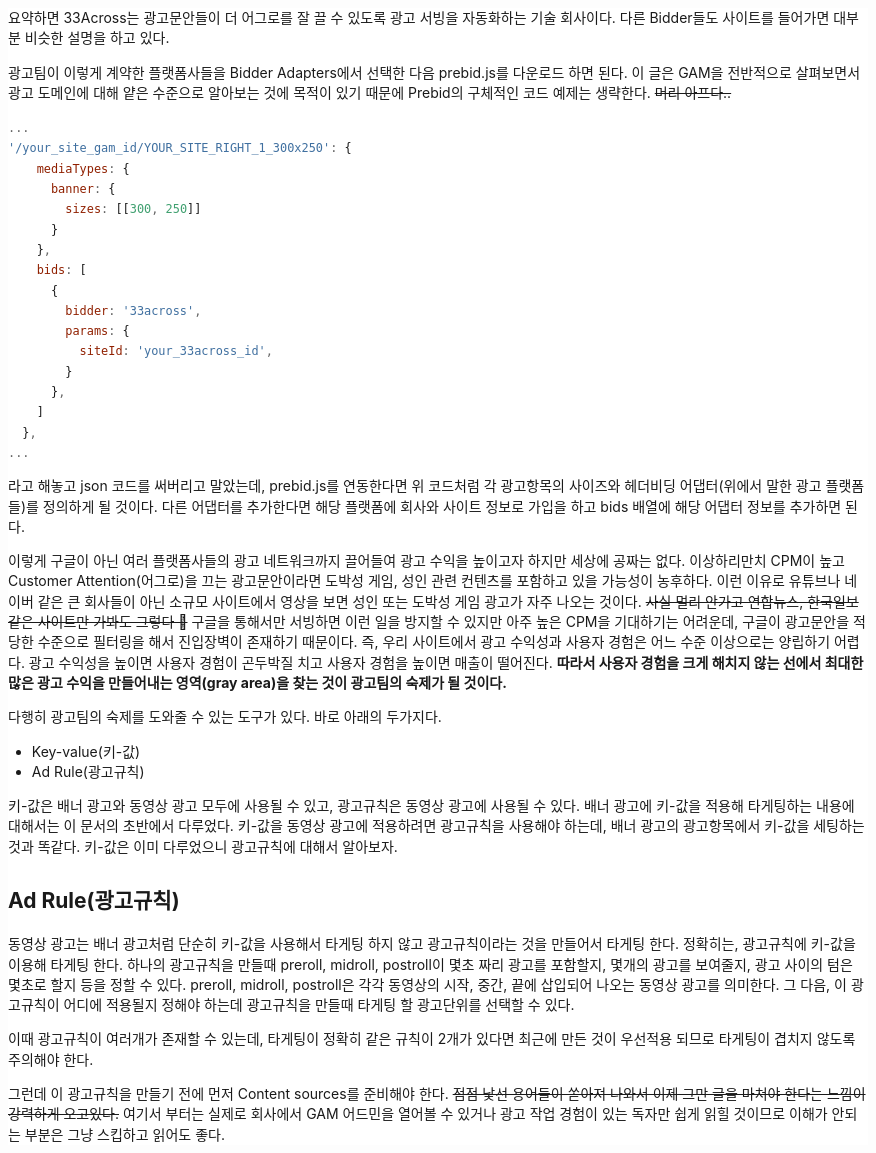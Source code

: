 요약하면 33Across는 광고문안들이 더 어그로를 잘 끌 수 있도록 광고 서빙을 자동화하는 기술 회사이다. 다른 Bidder들도 사이트를 들어가면 대부분 비슷한 설명을 하고 있다.

광고팀이 이렇게 계약한 플랫폼사들을 Bidder Adapters에서 선택한 다음 prebid.js를 다운로드 하면 된다. 이 글은 GAM을 전반적으로 살펴보면서 광고 도메인에 대해 얕은 수준으로 알아보는 것에 목적이 있기 때문에 Prebid의 구체적인 코드 예제는 생략한다. ~~머리 아프다..~~

```javascript
...
'/your_site_gam_id/YOUR_SITE_RIGHT_1_300x250': {
    mediaTypes: {
      banner: {
        sizes: [[300, 250]]
      }
    },
    bids: [
      {
        bidder: '33across',
        params: {
          siteId: 'your_33across_id',
        }
      },
    ]
  },
...
```

라고 해놓고 json 코드를 써버리고 말았는데, prebid.js를 연동한다면 위 코드처럼 각 광고항목의 사이즈와 헤더비딩 어댑터(위에서 말한 광고 플랫폼들)를 정의하게 될 것이다. 다른 어댑터를 추가한다면 해당 플랫폼에 회사와 사이트 정보로 가입을 하고 bids 배열에 해당 어댑터 정보를 추가하면 된다.

이렇게 구글이 아닌 여러 플랫폼사들의 광고 네트워크까지 끌어들여 광고 수익을 높이고자 하지만 세상에 공짜는 없다. 이상하리만치 CPM이 높고 Customer Attention(어그로)을 끄는 광고문안이라면 도박성 게임, 성인 관련 컨텐츠를 포함하고 있을 가능성이 농후하다. 이런 이유로 유튜브나 네이버 같은 큰 회사들이 아닌 소규모 사이트에서 영상을 보면 성인 또는 도박성 게임 광고가 자주 나오는 것이다. ~~사실 멀리 안가고 연합뉴스, 한국일보 같은 사이트만 가봐도 그렇다 🥲~~ 구글을 통해서만 서빙하면 이런 일을 방지할 수 있지만 아주 높은 CPM을 기대하기는 어려운데, 구글이 광고문안을 적당한 수준으로 필터링을 해서 진입장벽이 존재하기 때문이다. 즉, 우리 사이트에서 광고 수익성과 사용자 경험은 어느 수준 이상으로는 양립하기 어렵다. 광고 수익성을 높이면 사용자 경험이 곤두박질 치고 사용자 경험을 높이면 매출이 떨어진다. **따라서 사용자 경험을 크게 해치지 않는 선에서 최대한 많은 광고 수익을 만들어내는 영역(gray area)을 찾는 것이 광고팀의 숙제가 될 것이다.**

다행히 광고팀의 숙제를 도와줄 수 있는 도구가 있다. 바로 아래의 두가지다.

- Key-value(키-값)
- Ad Rule(광고규칙)

키-값은 배너 광고와 동영상 광고 모두에 사용될 수 있고, 광고규칙은 동영상 광고에 사용될 수 있다. 배너 광고에 키-값을 적용해 타게팅하는 내용에 대해서는 이 문서의 초반에서 다루었다. 키-값을 동영상 광고에 적용하려면 광고규칙을 사용해야 하는데, 배너 광고의 광고항목에서 키-값을 세팅하는 것과 똑같다. 키-값은 이미 다루었으니 광고규칙에 대해서 알아보자.

## Ad Rule(광고규칙)

동영상 광고는 배너 광고처럼 단순히 키-값을 사용해서 타게팅 하지 않고 광고규칙이라는 것을 만들어서 타게팅 한다. 정확히는, 광고규칙에 키-값을 이용해 타게팅 한다. 하나의 광고규칙을 만들때 preroll, midroll, postroll이 몇초 짜리 광고를 포함할지, 몇개의 광고를 보여줄지, 광고 사이의 텀은 몇초로 할지 등을 정할 수 있다. preroll, midroll, postroll은 각각 동영상의 시작, 중간, 끝에 삽입되어 나오는 동영상 광고를 의미한다. 그 다음, 이 광고규칙이 어디에 적용될지 정해야 하는데 광고규칙을 만들때 타게팅 할 광고단위를 선택할 수 있다.

이때 광고규칙이 여러개가 존재할 수 있는데, 타게팅이 정확히 같은 규칙이 2개가 있다면 최근에 만든 것이 우선적용 되므로 타게팅이 겹치지 않도록 주의해야 한다.

그런데 이 광고규칙을 만들기 전에 먼저 Content sources를 준비해야 한다. ~~점점 낯선 용어들이 쏟아져 나와서 이제 그만 글을 마쳐야 한다는 느낌이 강력하게 오고있다.~~ 여기서 부터는 실제로 회사에서 GAM 어드민을 열어볼 수 있거나 광고 작업 경험이 있는 독자만 쉽게 읽힐 것이므로 이해가 안되는 부분은 그냥 스킵하고 읽어도 좋다.

